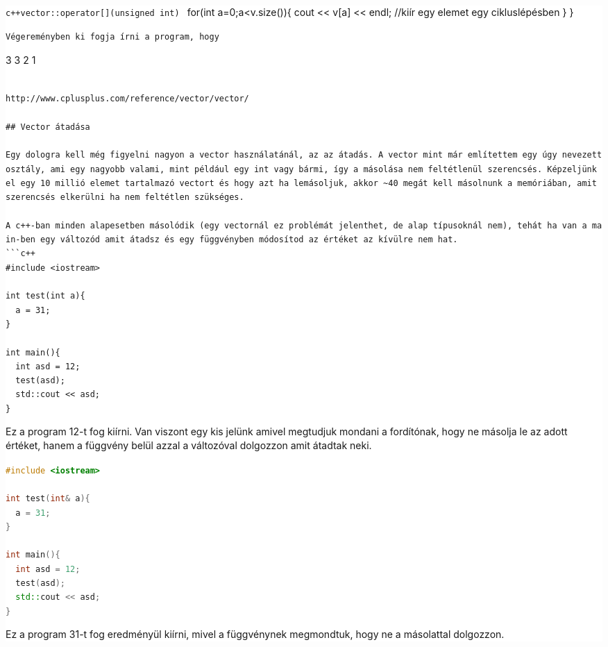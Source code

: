 ```c++vector::operator[](unsigned int) ```
  for(int a=0;a<v.size()){
    cout << v[a] << endl;  //kiír egy elemet egy cikluslépésben
  }
}
```
Végereményben ki fogja írni a program, hogy 
```
3
3
2
1
```

http://www.cplusplus.com/reference/vector/vector/

## Vector átadása

Egy dologra kell még figyelni nagyon a vector használatánál, az az átadás. A vector mint már említettem egy úgy nevezett osztály, ami egy nagyobb valami, mint például egy int vagy bármi, így a másolása nem feltétlenül szerencsés. Képzeljünk el egy 10 millió elemet tartalmazó vectort és hogy azt ha lemásoljuk, akkor ~40 megát kell másolnunk a memóriában, amit szerencsés elkerülni ha nem feltétlen szükséges.

A c++-ban minden alapesetben másolódik (egy vectornál ez problémát jelenthet, de alap típusoknál nem), tehát ha van a main-ben egy változód amit átadsz és egy függvényben módosítod az értéket az kívülre nem hat.
```c++
#include <iostream>

int test(int a){
  a = 31;
}

int main(){
  int asd = 12;
  test(asd);
  std::cout << asd;
}
```
Ez a program 12-t fog kiírni. 
Van viszont egy kis jelünk amivel megtudjuk mondani a fordítónak, hogy ne másolja le az adott értéket, hanem a függvény belül azzal a változóval dolgozzon amit átadtak neki.
```c++
#include <iostream>

int test(int& a){
  a = 31;
}

int main(){
  int asd = 12;
  test(asd);
  std::cout << asd;
}
```
Ez a program 31-t fog eredményül kiírni, mivel a függvénynek megmondtuk, hogy ne a másolattal dolgozzon.
